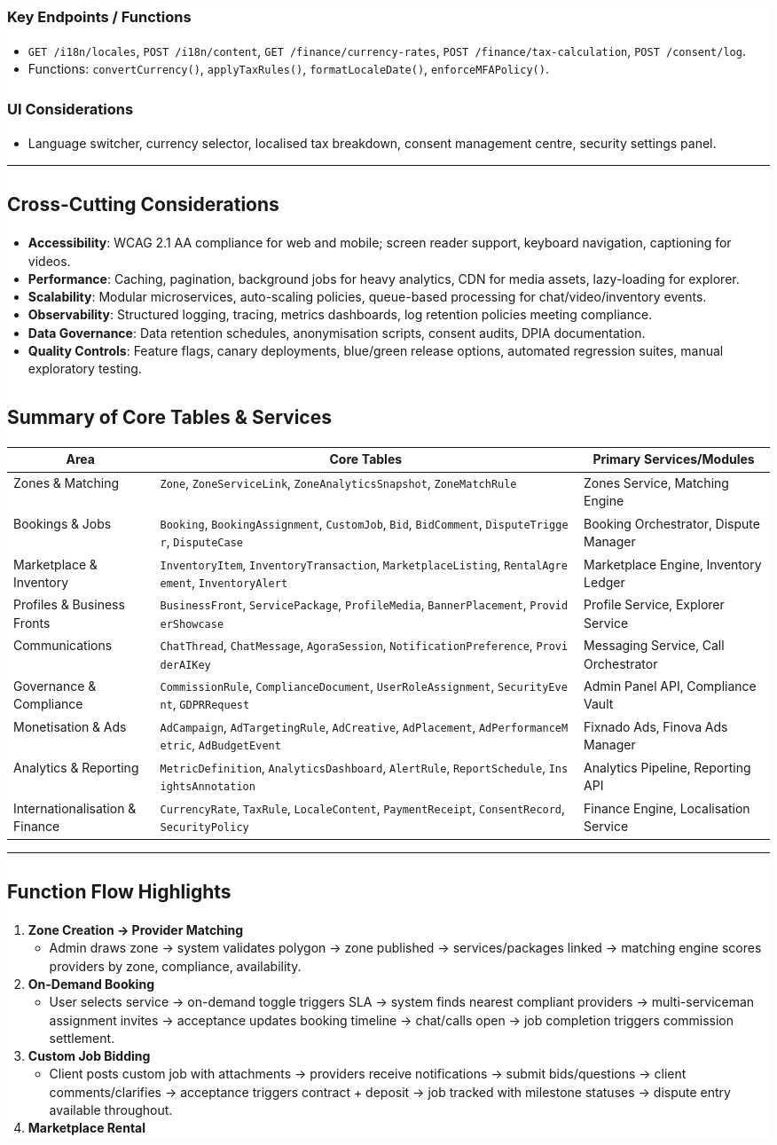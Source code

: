 ### Key Endpoints / Functions
- `GET /i18n/locales`, `POST /i18n/content`, `GET /finance/currency-rates`, `POST /finance/tax-calculation`, `POST /consent/log`.
- Functions: `convertCurrency()`, `applyTaxRules()`, `formatLocaleDate()`, `enforceMFAPolicy()`.

### UI Considerations
- Language switcher, currency selector, localised tax breakdown, consent management centre, security settings panel.

---

## Cross-Cutting Considerations
- **Accessibility**: WCAG 2.1 AA compliance for web and mobile; screen reader support, keyboard navigation, captioning for videos.
- **Performance**: Caching, pagination, background jobs for heavy analytics, CDN for media assets, lazy-loading for explorer.
- **Scalability**: Modular microservices, auto-scaling policies, queue-based processing for chat/video/inventory events.
- **Observability**: Structured logging, tracing, metrics dashboards, log retention policies meeting compliance.
- **Data Governance**: Data retention schedules, anonymisation scripts, consent audits, DPIA documentation.
- **Quality Controls**: Feature flags, canary deployments, blue/green release options, automated regression suites, manual exploratory testing.

## Summary of Core Tables & Services
| Area | Core Tables | Primary Services/Modules |
| --- | --- | --- |
| Zones & Matching | `Zone`, `ZoneServiceLink`, `ZoneAnalyticsSnapshot`, `ZoneMatchRule` | Zones Service, Matching Engine |
| Bookings & Jobs | `Booking`, `BookingAssignment`, `CustomJob`, `Bid`, `BidComment`, `DisputeTrigger`, `DisputeCase` | Booking Orchestrator, Dispute Manager |
| Marketplace & Inventory | `InventoryItem`, `InventoryTransaction`, `MarketplaceListing`, `RentalAgreement`, `InventoryAlert` | Marketplace Engine, Inventory Ledger |
| Profiles & Business Fronts | `BusinessFront`, `ServicePackage`, `ProfileMedia`, `BannerPlacement`, `ProviderShowcase` | Profile Service, Explorer Service |
| Communications | `ChatThread`, `ChatMessage`, `AgoraSession`, `NotificationPreference`, `ProviderAIKey` | Messaging Service, Call Orchestrator |
| Governance & Compliance | `CommissionRule`, `ComplianceDocument`, `UserRoleAssignment`, `SecurityEvent`, `GDPRRequest` | Admin Panel API, Compliance Vault |
| Monetisation & Ads | `AdCampaign`, `AdTargetingRule`, `AdCreative`, `AdPlacement`, `AdPerformanceMetric`, `AdBudgetEvent` | Fixnado Ads, Finova Ads Manager |
| Analytics & Reporting | `MetricDefinition`, `AnalyticsDashboard`, `AlertRule`, `ReportSchedule`, `InsightsAnnotation` | Analytics Pipeline, Reporting API |
| Internationalisation & Finance | `CurrencyRate`, `TaxRule`, `LocaleContent`, `PaymentReceipt`, `ConsentRecord`, `SecurityPolicy` | Finance Engine, Localisation Service |

---

## Function Flow Highlights
1. **Zone Creation → Provider Matching**
   - Admin draws zone → system validates polygon → zone published → services/packages linked → matching engine scores providers by zone, compliance, availability.
2. **On-Demand Booking**
   - User selects service → on-demand toggle triggers SLA → system finds nearest compliant providers → multi-serviceman assignment invites → acceptance updates booking timeline → chat/calls open → job completion triggers commission settlement.
3. **Custom Job Bidding**
   - Client posts custom job with attachments → providers receive notifications → submit bids/questions → client comments/clarifies → acceptance triggers contract + deposit → job tracked with milestone statuses → dispute entry available throughout.
4. **Marketplace Rental**